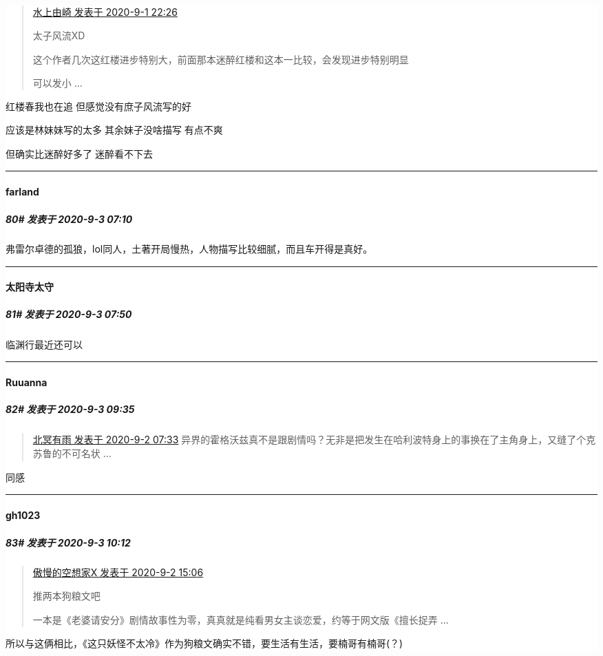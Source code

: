 
<blockquote><a href="httphttps://bbs.saraba1st.com/2b/forum.php?mod=redirect&amp;goto=findpost&amp;pid=48614876&amp;ptid=1957662" target="_blank">水上由崎 发表于 2020-9-1 22:26</a>

太子风流XD

这个作者几次这红楼进步特别大，前面那本迷醉红楼和这本一比较，会发现进步特别明显

可以发小 ...</blockquote>
红楼春我也在追 但感觉没有庶子风流写的好

应该是林妹妹写的太多 其余妹子没啥描写 有点不爽

但确实比迷醉好多了 迷醉看不下去


-----

####  farland  
##### 80#       发表于 2020-9-3 07:10


弗雷尔卓德的孤狼，lol同人，土著开局慢热，人物描写比较细腻，而且车开得是真好。


-----

####  太阳寺太守  
##### 81#       发表于 2020-9-3 07:50


临渊行最近还可以


-----

####  Ruuanna  
##### 82#       发表于 2020-9-3 09:35


<blockquote><a href="httphttps://bbs.saraba1st.com/2b/forum.php?mod=redirect&amp;goto=findpost&amp;pid=48616583&amp;ptid=1957662" target="_blank">北冥有雨 发表于 2020-9-2 07:33</a>
异界的霍格沃兹真不是跟剧情吗？无非是把发生在哈利波特身上的事换在了主角身上，又缝了个克苏鲁的不可名状 ...</blockquote>
同感


-----

####  gh1023  
##### 83#       发表于 2020-9-3 10:12


<blockquote><a href="httphttps://bbs.saraba1st.com/2b/forum.php?mod=redirect&amp;goto=findpost&amp;pid=48620448&amp;ptid=1957662" target="_blank">傲慢的空想家X 发表于 2020-9-2 15:06</a>

推两本狗粮文吧

一本是《老婆请安分》剧情故事性为零，真真就是纯看男女主谈恋爱，约等于网文版《擅长捉弄 ...</blockquote>
所以与这俩相比，《这只妖怪不太冷》作为狗粮文确实不错，要生活有生活，要楠哥有楠哥(？)

